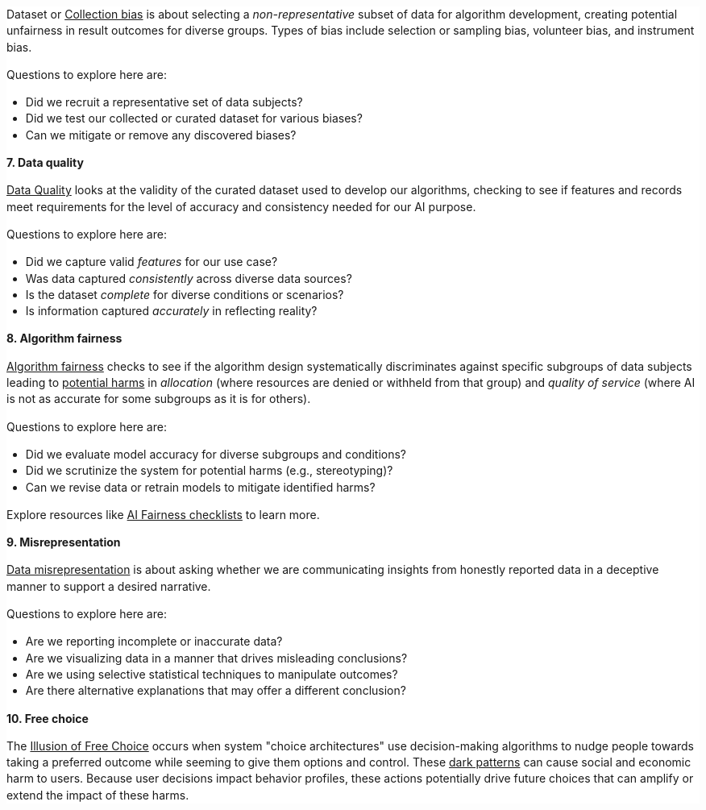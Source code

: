 Dataset or [Collection bias](http://researcharticles.com/index.php/bias-in-data-collection-in-research/) is about selecting a _non-representative_ subset of data for algorithm development, creating potential unfairness in result outcomes for diverse groups. Types of bias include selection or sampling bias, volunteer bias, and instrument bias.

Questions to explore here are:

* Did we recruit a representative set of data subjects?
* Did we test our collected or curated dataset for various biases?
* Can we mitigate or remove any discovered biases?

**7\. Data quality**

[Data Quality](https://lakefs.io/data-quality-testing/) looks at the validity of the curated dataset used to develop our algorithms, checking to see if features and records meet requirements for the level of accuracy and consistency needed for our AI purpose.

Questions to explore here are:

* Did we capture valid _features_ for our use case?
* Was data captured _consistently_ across diverse data sources?
* Is the dataset _complete_ for diverse conditions or scenarios?
* Is information captured _accurately_ in reflecting reality?

**8\. Algorithm fairness**

[Algorithm fairness](https://towardsdatascience.com/what-is-algorithm-fairness-3182e161cf9f) checks to see if the algorithm design systematically discriminates against specific subgroups of data subjects leading to [potential harms](https://docs.microsoft.com/en-us/azure/machine-learning/concept-fairness-ml) in _allocation_ (where resources are denied or withheld from that group) and _quality of service_ (where AI is not as accurate for some subgroups as it is for others).

Questions to explore here are:

* Did we evaluate model accuracy for diverse subgroups and conditions?
* Did we scrutinize the system for potential harms (e.g., stereotyping)?
* Can we revise data or retrain models to mitigate identified harms?

Explore resources like [AI Fairness checklists](https://query.prod.cms.rt.microsoft.com/cms/api/am/binary/RE4t6dA) to learn more.

**9\. Misrepresentation**

[Data misrepresentation](https://www.sciencedirect.com/topics/computer-science/misrepresentation) is about asking whether we are communicating insights from honestly reported data in a deceptive manner to support a desired narrative.

Questions to explore here are:

* Are we reporting incomplete or inaccurate data?
* Are we visualizing data in a manner that drives misleading conclusions?
* Are we using selective statistical techniques to manipulate outcomes?
* Are there alternative explanations that may offer a different conclusion?

**10\. Free choice**

The [Illusion of Free Choice](https://www.datasciencecentral.com/profiles/blogs/the-illusion-of-choice) occurs when system "choice architectures" use decision-making algorithms to nudge people towards taking a preferred outcome while seeming to give them options and control. These [dark patterns](https://www.darkpatterns.org/) can cause social and economic harm to users. Because user decisions impact behavior profiles, these actions potentially drive future choices that can amplify or extend the impact of these harms.
